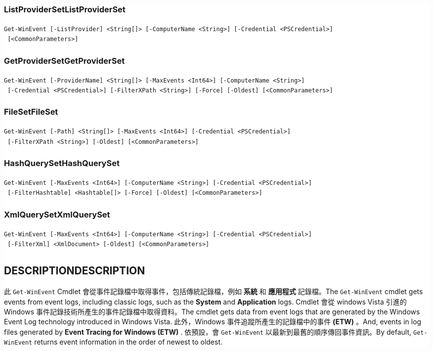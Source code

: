 ### <span data-ttu-id="53a39-109">ListProviderSet</span><span class="sxs-lookup"><span data-stu-id="53a39-109">ListProviderSet</span></span>

```
Get-WinEvent [-ListProvider] <String[]> [-ComputerName <String>] [-Credential <PSCredential>]
 [<CommonParameters>]
```

### <span data-ttu-id="53a39-110">GetProviderSet</span><span class="sxs-lookup"><span data-stu-id="53a39-110">GetProviderSet</span></span>

```
Get-WinEvent [-ProviderName] <String[]> [-MaxEvents <Int64>] [-ComputerName <String>]
 [-Credential <PSCredential>] [-FilterXPath <String>] [-Force] [-Oldest] [<CommonParameters>]
```

### <span data-ttu-id="53a39-111">FileSet</span><span class="sxs-lookup"><span data-stu-id="53a39-111">FileSet</span></span>

```
Get-WinEvent [-Path] <String[]> [-MaxEvents <Int64>] [-Credential <PSCredential>]
 [-FilterXPath <String>] [-Oldest] [<CommonParameters>]
```

### <span data-ttu-id="53a39-112">HashQuerySet</span><span class="sxs-lookup"><span data-stu-id="53a39-112">HashQuerySet</span></span>

```
Get-WinEvent [-MaxEvents <Int64>] [-ComputerName <String>] [-Credential <PSCredential>]
 [-FilterHashtable] <Hashtable[]> [-Force] [-Oldest] [<CommonParameters>]
```

### <span data-ttu-id="53a39-113">XmlQuerySet</span><span class="sxs-lookup"><span data-stu-id="53a39-113">XmlQuerySet</span></span>

```
Get-WinEvent [-MaxEvents <Int64>] [-ComputerName <String>] [-Credential <PSCredential>]
 [-FilterXml] <XmlDocument> [-Oldest] [<CommonParameters>]
```

## <span data-ttu-id="53a39-114">DESCRIPTION</span><span class="sxs-lookup"><span data-stu-id="53a39-114">DESCRIPTION</span></span>

<span data-ttu-id="53a39-115">此 `Get-WinEvent` Cmdlet 會從事件記錄檔中取得事件，包括傳統記錄檔，例如 **系統** 和 **應用程式** 記錄檔。</span><span class="sxs-lookup"><span data-stu-id="53a39-115">The `Get-WinEvent` cmdlet gets events from event logs, including classic logs, such as the **System** and **Application** logs.</span></span> <span data-ttu-id="53a39-116">Cmdlet 會從 windows Vista 引進的 Windows 事件記錄技術所產生的事件記錄檔中取得資料。</span><span class="sxs-lookup"><span data-stu-id="53a39-116">The cmdlet gets data from event logs that are generated by the Windows Event Log technology introduced in Windows Vista.</span></span> <span data-ttu-id="53a39-117">此外，Windows 事件追蹤所產生的記錄檔中的事件 **(ETW)** 。</span><span class="sxs-lookup"><span data-stu-id="53a39-117">And, events in log files generated by **Event Tracing for Windows (ETW)** .</span></span> <span data-ttu-id="53a39-118">依預設，會 `Get-WinEvent` 以最新到最舊的順序傳回事件資訊。</span><span class="sxs-lookup"><span data-stu-id="53a39-118">By default, `Get-WinEvent` returns event information in the order of newest to oldest.</span></span>
